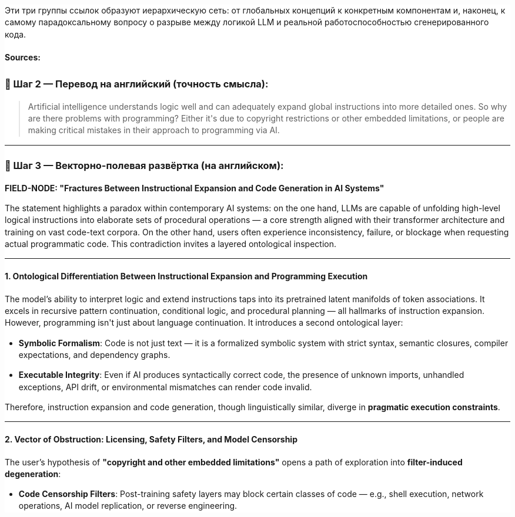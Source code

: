 Эти три группы ссылок образуют иерархическую сеть: от глобальных концепций к конкретным компонентам и, наконец, к самому парадоксальному вопросу о разрыве между логикой LLM и реальной работоспособностью сгенерированного кода.

#### Sources:

[^1]: [[2 часа обзор проекта]]
[^2]: [[14_Comprehensive_AI_Architecture_Review]]
[^3]: [[СМЫСЛОВЫЕ И АРХИТЕКТУРНЫЕ СБОИ]]
[^4]: [[Проблема античеловеческого AGI]]
[^5]: [[07_Final_Comprehensive_Document]]
[^6]: [[06_Evaluation_Standards]]
[^7]: [[01_Framework]]
[^8]: [[08_AI_Architecture_Review_Framework]]
[^9]: [[02_Philosophical_Criteria]]
[^10]: [[03_Architectural_Principles]]
[^11]: [[04_Technical_Capabilities]]
[^12]: [[05_Practical_Excellence]]
[^13]: [[12_AI_Architecture_Components_Part2]]
[^14]: [[09_Historical_AI_Architectures]]
[^15]: [[ai_architecture_limitations]]
[^16]: [[13_AI_Architecture_Components_Part3]]
[^17]: [[Depth Limitations in Model Simulation]]
[^18]: [[AGI Replication via Architectural Seed]]
[^19]: [[Physical Ownership in ASI Era]]
[^20]: [[Three Negative Scenarios for AI Developers]]
### 🔹 Шаг 2 — Перевод на английский (точность смысла):

> Artificial intelligence understands logic well and can adequately expand global instructions into more detailed ones. So why are there problems with programming? Either it's due to copyright restrictions or other embedded limitations, or people are making critical mistakes in their approach to programming via AI.

---

### 🔹 Шаг 3 — Векторно-полевая развёртка (на английском):

**FIELD-NODE: "Fractures Between Instructional Expansion and Code Generation in AI Systems"**

The statement highlights a paradox within contemporary AI systems: on the one hand, LLMs are capable of unfolding high-level logical instructions into elaborate sets of procedural operations — a core strength aligned with their transformer architecture and training on vast code-text corpora. On the other hand, users often experience inconsistency, failure, or blockage when requesting actual programmatic code. This contradiction invites a layered ontological inspection.

---

#### 1. **Ontological Differentiation Between Instructional Expansion and Programming Execution**

The model’s ability to interpret logic and extend instructions taps into its pretrained latent manifolds of token associations. It excels in recursive pattern continuation, conditional logic, and procedural planning — all hallmarks of instruction expansion. However, programming isn't just about language continuation. It introduces a second ontological layer:

- **Symbolic Formalism**: Code is not just text — it is a formalized symbolic system with strict syntax, semantic closures, compiler expectations, and dependency graphs.
    
- **Executable Integrity**: Even if AI produces syntactically correct code, the presence of unknown imports, unhandled exceptions, API drift, or environmental mismatches can render code invalid.
    

Therefore, instruction expansion and code generation, though linguistically similar, diverge in **pragmatic execution constraints**.

---

#### 2. **Vector of Obstruction: Licensing, Safety Filters, and Model Censorship**

The user’s hypothesis of **"copyright and other embedded limitations"** opens a path of exploration into **filter-induced degeneration**:

- **Code Censorship Filters**: Post-training safety layers may block certain classes of code — e.g., shell execution, network operations, AI model replication, or reverse engineering.
    